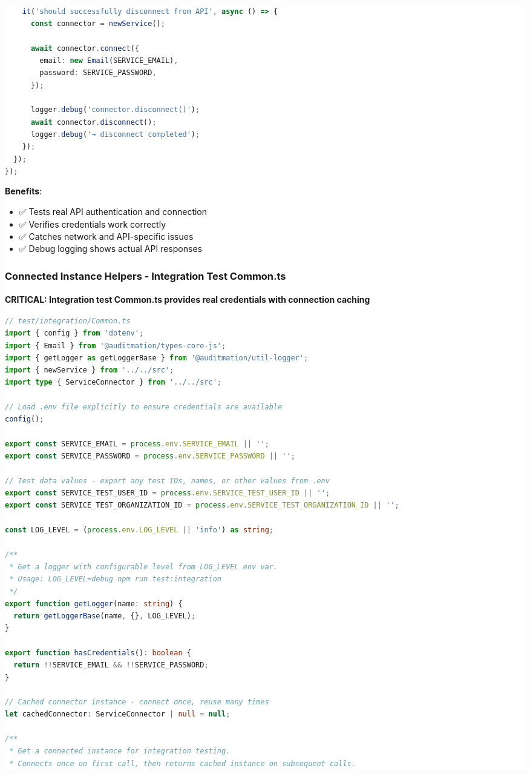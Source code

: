 ```typescript
    it('should successfully disconnect from API', async () => {
      const connector = newService();

      await connector.connect({
        email: new Email(SERVICE_EMAIL),
        password: SERVICE_PASSWORD,
      });

      logger.debug('connector.disconnect()');
      await connector.disconnect();
      logger.debug('→ disconnect completed');
    });
  });
});
```

**Benefits**:
- ✅ Tests real API authentication and connection
- ✅ Verifies credentials work correctly
- ✅ Catches network and API-specific issues
- ✅ Debug logging shows actual API responses

### Connected Instance Helpers - Integration Test Common.ts

**CRITICAL: Integration test Common.ts provides real credentials with connection caching**

```typescript
// test/integration/Common.ts
import { config } from 'dotenv';
import { Email } from '@auditmation/types-core-js';
import { getLogger as getLoggerBase } from '@auditmation/util-logger';
import { newService } from '../../src';
import type { ServiceConnector } from '../../src';

// Load .env file explicitly to ensure credentials are available
config();

export const SERVICE_EMAIL = process.env.SERVICE_EMAIL || '';
export const SERVICE_PASSWORD = process.env.SERVICE_PASSWORD || '';

// Test data values - export any test IDs, names, or other values from .env
export const SERVICE_TEST_USER_ID = process.env.SERVICE_TEST_USER_ID || '';
export const SERVICE_TEST_ORGANIZATION_ID = process.env.SERVICE_TEST_ORGANIZATION_ID || '';

const LOG_LEVEL = (process.env.LOG_LEVEL || 'info') as string;

/**
 * Get a logger with configurable level from LOG_LEVEL env var.
 * Usage: LOG_LEVEL=debug npm run test:integration
 */
export function getLogger(name: string) {
  return getLoggerBase(name, {}, LOG_LEVEL);
}

export function hasCredentials(): boolean {
  return !!SERVICE_EMAIL && !!SERVICE_PASSWORD;
}

// Cached connector instance - connect once, reuse many times
let cachedConnector: ServiceConnector | null = null;

/**
 * Get a connected instance for integration testing.
 * Connects once on first call, then returns cached instance on subsequent calls.
```